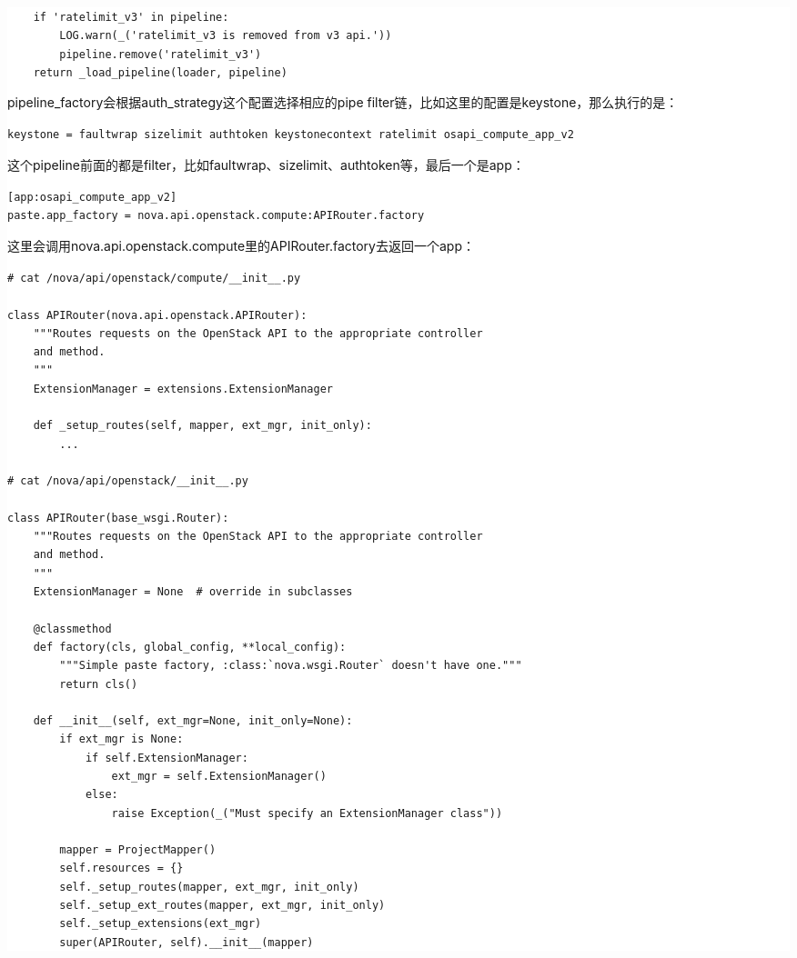         if 'ratelimit_v3' in pipeline:
            LOG.warn(_('ratelimit_v3 is removed from v3 api.'))
            pipeline.remove('ratelimit_v3')
        return _load_pipeline(loader, pipeline)

pipeline_factory会根据auth\_strategy这个配置选择相应的pipe filter链，比如这里的配置是keystone，那么执行的是：

    keystone = faultwrap sizelimit authtoken keystonecontext ratelimit osapi_compute_app_v2
    
这个pipeline前面的都是filter，比如faultwrap、sizelimit、authtoken等，最后一个是app：

    [app:osapi_compute_app_v2]
    paste.app_factory = nova.api.openstack.compute:APIRouter.factory
    
这里会调用nova.api.openstack.compute里的APIRouter.factory去返回一个app：
    
    # cat /nova/api/openstack/compute/__init__.py

    class APIRouter(nova.api.openstack.APIRouter):
        """Routes requests on the OpenStack API to the appropriate controller
        and method.
        """
        ExtensionManager = extensions.ExtensionManager
    
        def _setup_routes(self, mapper, ext_mgr, init_only):
            ...
    
    # cat /nova/api/openstack/__init__.py
            
    class APIRouter(base_wsgi.Router):
        """Routes requests on the OpenStack API to the appropriate controller
        and method.
        """
        ExtensionManager = None  # override in subclasses
    
        @classmethod
        def factory(cls, global_config, **local_config):
            """Simple paste factory, :class:`nova.wsgi.Router` doesn't have one."""
            return cls()
    
        def __init__(self, ext_mgr=None, init_only=None):
            if ext_mgr is None:
                if self.ExtensionManager:
                    ext_mgr = self.ExtensionManager()
                else:
                    raise Exception(_("Must specify an ExtensionManager class"))
    
            mapper = ProjectMapper()
            self.resources = {}
            self._setup_routes(mapper, ext_mgr, init_only)
            self._setup_ext_routes(mapper, ext_mgr, init_only)
            self._setup_extensions(ext_mgr)
            super(APIRouter, self).__init__(mapper)
    